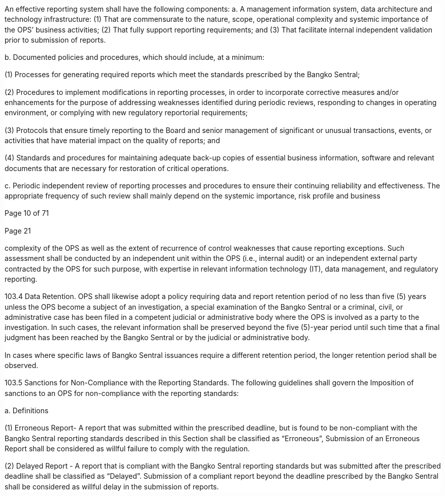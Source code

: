 An effective reporting system shall have the following components: a. A management information system, data architecture and technology infrastructure: (1) That are commensurate to the nature, scope, operational complexity and systemic importance of the OPS’ business activities; (2) That fully support reporting requirements; and (3) That facilitate internal independent validation prior to submission of reports.

b. Documented policies and procedures, which should include, at a minimum:

(1) Processes for generating required reports which meet the standards prescribed by the Bangko Sentral;

(2) Procedures to implement modifications in reporting processes, in order to incorporate corrective measures and/or enhancements for the purpose of addressing weaknesses identified during periodic reviews, responding to changes in operating environment, or complying with new regulatory reportorial requirements;

(3) Protocols that ensure timely reporting to the Board and senior management of significant or unusual transactions, events, or activities that have material impact on the quality of reports; and

(4) Standards and procedures for maintaining adequate back-up copies of essential business information, software and relevant documents that are necessary for restoration of critical operations.

c. Periodic independent review of reporting processes and procedures to ensure their continuing reliability and effectiveness. The appropriate frequency of such review shall mainly depend on the systemic importance, risk profile and business

Page 10 of 71

Page 21

complexity of the OPS as well as the extent of recurrence of control weaknesses that cause reporting exceptions. Such assessment shall be conducted by an independent unit within the OPS (i.e., internal audit) or an independent external party contracted by the OPS for such purpose, with expertise in relevant information technology (IT), data management, and regulatory reporting.

103.4 Data Retention. OPS shall likewise adopt a policy requiring data and report retention period of no less than five (5) years unless the OPS become a subject of an investigation, a special examination of the Bangko Sentral or a criminal, civil, or administrative case has been filed in a competent judicial or administrative body where the OPS is involved as a party to the investigation. In such cases, the relevant information shall be preserved beyond the five (5)-year period until such time that a final judgment has been reached by the Bangko Sentral or by the judicial or administrative body.

In cases where specific laws of Bangko Sentral issuances require a different retention period, the longer retention period shall be observed.

103.5 Sanctions for Non-Compliance with the Reporting Standards. The following guidelines shall govern the Imposition of sanctions to an OPS for non-compliance with the reporting standards:

a. Definitions

(1) Erroneous Report- A report that was submitted within the prescribed deadline, but is found to be non-compliant with the Bangko Sentral reporting standards described in this Section shall be classified as “Erroneous”, Submission of an Erroneous Report shall be considered as willful failure to comply with the regulation.

(2) Delayed Report - A report that is compliant with the Bangko Sentral reporting standards but was submitted after the prescribed deadline shall be classified as “Delayed”. Submission of a compliant report beyond the deadline prescribed by the Bangko Sentral shall be considered as willful delay in the submission of reports.
